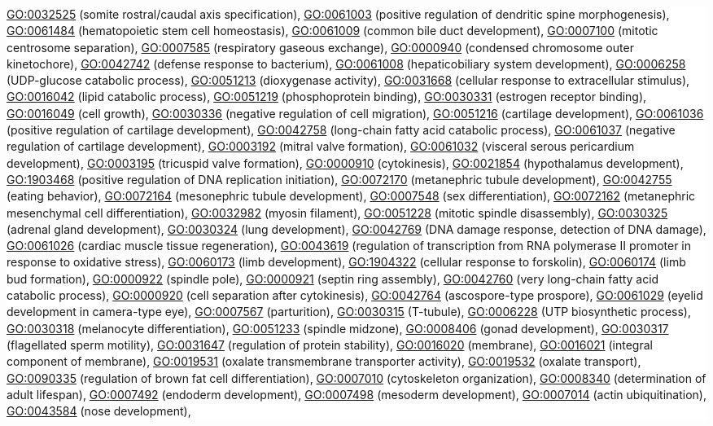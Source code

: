 [GO:0032525](http://purl.obolibrary.org/obo/GO_0032525) (somite rostral/caudal axis specification), [GO:0061003](http://purl.obolibrary.org/obo/GO_0061003) (positive regulation of dendritic spine morphogenesis), [GO:0061484](http://purl.obolibrary.org/obo/GO_0061484) (hematopoietic stem cell homeostasis), [GO:0061009](http://purl.obolibrary.org/obo/GO_0061009) (common bile duct development), [GO:0007100](http://purl.obolibrary.org/obo/GO_0007100) (mitotic centrosome separation), [GO:0007585](http://purl.obolibrary.org/obo/GO_0007585) (respiratory gaseous exchange), [GO:0000940](http://purl.obolibrary.org/obo/GO_0000940) (condensed chromosome outer kinetochore), [GO:0042742](http://purl.obolibrary.org/obo/GO_0042742) (defense response to bacterium), [GO:0061008](http://purl.obolibrary.org/obo/GO_0061008) (hepaticobiliary system development), [GO:0006258](http://purl.obolibrary.org/obo/GO_0006258) (UDP-glucose catabolic process), [GO:0051213](http://purl.obolibrary.org/obo/GO_0051213) (dioxygenase activity), [GO:0031668](http://purl.obolibrary.org/obo/GO_0031668) (cellular response to extracellular stimulus), [GO:0016042](http://purl.obolibrary.org/obo/GO_0016042) (lipid catabolic process), [GO:0051219](http://purl.obolibrary.org/obo/GO_0051219) (phosphoprotein binding), [GO:0030331](http://purl.obolibrary.org/obo/GO_0030331) (estrogen receptor binding), [GO:0016049](http://purl.obolibrary.org/obo/GO_0016049) (cell growth), [GO:0030336](http://purl.obolibrary.org/obo/GO_0030336) (negative regulation of cell migration), [GO:0051216](http://purl.obolibrary.org/obo/GO_0051216) (cartilage development), [GO:0061036](http://purl.obolibrary.org/obo/GO_0061036) (positive regulation of cartilage development), [GO:0042758](http://purl.obolibrary.org/obo/GO_0042758) (long-chain fatty acid catabolic process), [GO:0061037](http://purl.obolibrary.org/obo/GO_0061037) (negative regulation of cartilage development), [GO:0003192](http://purl.obolibrary.org/obo/GO_0003192) (mitral valve formation), [GO:0061032](http://purl.obolibrary.org/obo/GO_0061032) (visceral serous pericardium development), [GO:0003195](http://purl.obolibrary.org/obo/GO_0003195) (tricuspid valve formation), [GO:0000910](http://purl.obolibrary.org/obo/GO_0000910) (cytokinesis), [GO:0021854](http://purl.obolibrary.org/obo/GO_0021854) (hypothalamus development), [GO:1903468](http://purl.obolibrary.org/obo/GO_1903468) (positive regulation of DNA replication initiation), [GO:0072170](http://purl.obolibrary.org/obo/GO_0072170) (metanephric tubule development), [GO:0042755](http://purl.obolibrary.org/obo/GO_0042755) (eating behavior), [GO:0072164](http://purl.obolibrary.org/obo/GO_0072164) (mesonephric tubule development), [GO:0007548](http://purl.obolibrary.org/obo/GO_0007548) (sex differentiation), [GO:0072162](http://purl.obolibrary.org/obo/GO_0072162) (metanephric mesenchymal cell differentiation), [GO:0032982](http://purl.obolibrary.org/obo/GO_0032982) (myosin filament), [GO:0051228](http://purl.obolibrary.org/obo/GO_0051228) (mitotic spindle disassembly), [GO:0030325](http://purl.obolibrary.org/obo/GO_0030325) (adrenal gland development), [GO:0030324](http://purl.obolibrary.org/obo/GO_0030324) (lung development), [GO:0042769](http://purl.obolibrary.org/obo/GO_0042769) (DNA damage response, detection of DNA damage), [GO:0061026](http://purl.obolibrary.org/obo/GO_0061026) (cardiac muscle tissue regeneration), [GO:0043619](http://purl.obolibrary.org/obo/GO_0043619) (regulation of transcription from RNA polymerase II promoter in response to oxidative stress), [GO:0060173](http://purl.obolibrary.org/obo/GO_0060173) (limb development), [GO:1904322](http://purl.obolibrary.org/obo/GO_1904322) (cellular response to forskolin), [GO:0060174](http://purl.obolibrary.org/obo/GO_0060174) (limb bud formation), [GO:0000922](http://purl.obolibrary.org/obo/GO_0000922) (spindle pole), [GO:0000921](http://purl.obolibrary.org/obo/GO_0000921) (septin ring assembly), [GO:0042760](http://purl.obolibrary.org/obo/GO_0042760) (very long-chain fatty acid catabolic process), [GO:0000920](http://purl.obolibrary.org/obo/GO_0000920) (cell separation after cytokinesis), [GO:0042764](http://purl.obolibrary.org/obo/GO_0042764) (ascospore-type prospore), [GO:0061029](http://purl.obolibrary.org/obo/GO_0061029) (eyelid development in camera-type eye), [GO:0007567](http://purl.obolibrary.org/obo/GO_0007567) (parturition), [GO:0030315](http://purl.obolibrary.org/obo/GO_0030315) (T-tubule), [GO:0006228](http://purl.obolibrary.org/obo/GO_0006228) (UTP biosynthetic process), [GO:0030318](http://purl.obolibrary.org/obo/GO_0030318) (melanocyte differentiation), [GO:0051233](http://purl.obolibrary.org/obo/GO_0051233) (spindle midzone), [GO:0008406](http://purl.obolibrary.org/obo/GO_0008406) (gonad development), [GO:0030317](http://purl.obolibrary.org/obo/GO_0030317) (flagellated sperm motility), [GO:0031647](http://purl.obolibrary.org/obo/GO_0031647) (regulation of protein stability), [GO:0016020](http://purl.obolibrary.org/obo/GO_0016020) (membrane), [GO:0016021](http://purl.obolibrary.org/obo/GO_0016021) (integral component of membrane), [GO:0019531](http://purl.obolibrary.org/obo/GO_0019531) (oxalate transmembrane transporter activity), [GO:0019532](http://purl.obolibrary.org/obo/GO_0019532) (oxalate transport), [GO:0090335](http://purl.obolibrary.org/obo/GO_0090335) (regulation of brown fat cell differentiation), [GO:0007010](http://purl.obolibrary.org/obo/GO_0007010) (cytoskeleton organization), [GO:0008340](http://purl.obolibrary.org/obo/GO_0008340) (determination of adult lifespan), [GO:0007492](http://purl.obolibrary.org/obo/GO_0007492) (endoderm development), [GO:0007498](http://purl.obolibrary.org/obo/GO_0007498) (mesoderm development), [GO:0007014](http://purl.obolibrary.org/obo/GO_0007014) (actin ubiquitination), [GO:0043584](http://purl.obolibrary.org/obo/GO_0043584) (nose development),